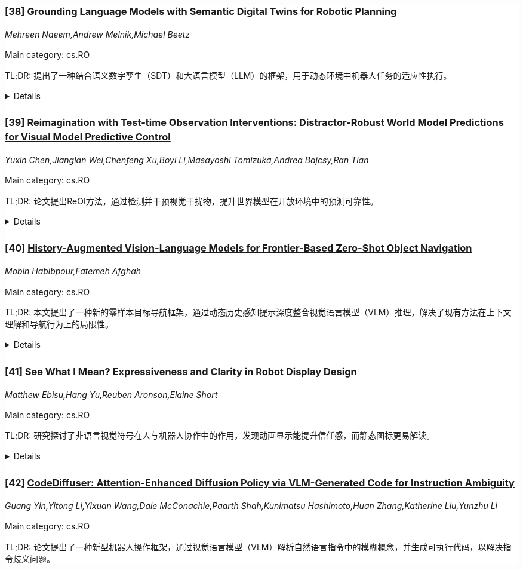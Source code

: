 ### [38] [Grounding Language Models with Semantic Digital Twins for Robotic Planning](https://arxiv.org/abs/2506.16493)
*Mehreen Naeem,Andrew Melnik,Michael Beetz*

Main category: cs.RO

TL;DR: 提出了一种结合语义数字孪生（SDT）和大语言模型（LLM）的框架，用于动态环境中机器人任务的适应性执行。


<details><summary>Details</summary></details>


### [39] [Reimagination with Test-time Observation Interventions: Distractor-Robust World Model Predictions for Visual Model Predictive Control](https://arxiv.org/abs/2506.16565)
*Yuxin Chen,Jianglan Wei,Chenfeng Xu,Boyi Li,Masayoshi Tomizuka,Andrea Bajcsy,Ran Tian*

Main category: cs.RO

TL;DR: 论文提出ReOI方法，通过检测并干预视觉干扰物，提升世界模型在开放环境中的预测可靠性。


<details><summary>Details</summary></details>


### [40] [History-Augmented Vision-Language Models for Frontier-Based Zero-Shot Object Navigation](https://arxiv.org/abs/2506.16623)
*Mobin Habibpour,Fatemeh Afghah*

Main category: cs.RO

TL;DR: 本文提出了一种新的零样本目标导航框架，通过动态历史感知提示深度整合视觉语言模型（VLM）推理，解决了现有方法在上下文理解和导航行为上的局限性。


<details><summary>Details</summary></details>


### [41] [See What I Mean? Expressiveness and Clarity in Robot Display Design](https://arxiv.org/abs/2506.16643)
*Matthew Ebisu,Hang Yu,Reuben Aronson,Elaine Short*

Main category: cs.RO

TL;DR: 研究探讨了非语言视觉符号在人与机器人协作中的作用，发现动画显示能提升信任感，而静态图标更易解读。


<details><summary>Details</summary></details>


### [42] [CodeDiffuser: Attention-Enhanced Diffusion Policy via VLM-Generated Code for Instruction Ambiguity](https://arxiv.org/abs/2506.16652)
*Guang Yin,Yitong Li,Yixuan Wang,Dale McConachie,Paarth Shah,Kunimatsu Hashimoto,Huan Zhang,Katherine Liu,Yunzhu Li*

Main category: cs.RO

TL;DR: 论文提出了一种新型机器人操作框架，通过视觉语言模型（VLM）解析自然语言指令中的模糊概念，并生成可执行代码，以解决指令歧义问题。
